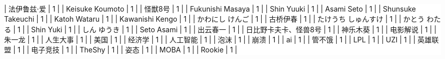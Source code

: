 | 法伊鲁兹·爱 | 1 |
| Keisuke Koumoto | 1 |
| 怪獣8号 | 1 |
| Fukunishi Masaya | 1 |
| Shin Yuuki | 1 |
| Asami Seto | 1 |
| Shunsuke Takeuchi | 1 |
| Katoh Wataru | 1 |
| Kawanishi Kengo | 1 |
| かわにし けんご | 1 |
| 古桥伊春 | 1 |
| たけうち しゅんすけ | 1 |
| かとう わたる | 1 |
| Shin Yuki | 1 |
| しん ゆうき | 1 |
| Seto Asami | 1 |
| 出云春一 | 1 |
| 日比野卡夫卡、怪兽8号 | 1 |
| 神乐木葵 | 1 |
| 电影解说 | 1 |
| 朱一龙 | 1 |
| 人生大事 | 1 |
| 美国 | 1 |
| 经济学 | 1 |
| 人工智能 | 1 |
| 泡沫 | 1 |
| 崩溃 | 1 |
| ai | 1 |
| 管不饿 | 1 |
| LPL | 1 |
| UZI | 1 |
| 英雄联盟 | 1 |
| 电子竞技 | 1 |
| TheShy | 1 |
| 姿态 | 1 |
| MOBA | 1 |
| Rookie | 1 |